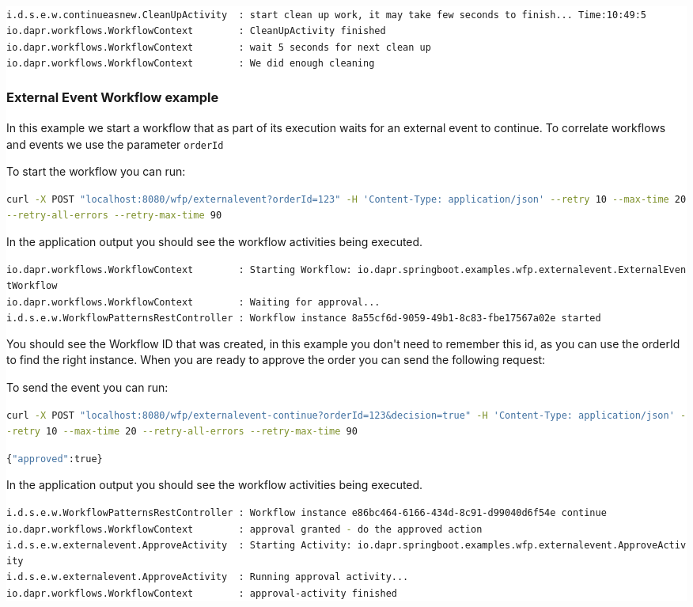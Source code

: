 ```bash
i.d.s.e.w.continueasnew.CleanUpActivity  : start clean up work, it may take few seconds to finish... Time:10:49:5
io.dapr.workflows.WorkflowContext        : CleanUpActivity finished
io.dapr.workflows.WorkflowContext        : wait 5 seconds for next clean up
io.dapr.workflows.WorkflowContext        : We did enough cleaning
```

### External Event Workflow example

In this example we start a workflow that as part of its execution waits for an external event to continue. To correlate
workflows and events we use the parameter `orderId`

To start the workflow you can run:




```sh
curl -X POST "localhost:8080/wfp/externalevent?orderId=123" -H 'Content-Type: application/json' --retry 10 --max-time 20 --retry-all-errors --retry-max-time 90
```




In the application output you should see the workflow activities being executed.

```bash
io.dapr.workflows.WorkflowContext        : Starting Workflow: io.dapr.springboot.examples.wfp.externalevent.ExternalEventWorkflow
io.dapr.workflows.WorkflowContext        : Waiting for approval...
i.d.s.e.w.WorkflowPatternsRestController : Workflow instance 8a55cf6d-9059-49b1-8c83-fbe17567a02e started
```

You should see the Workflow ID that was created, in this example you don't need to remember this id, 
as you can use the orderId to find the right instance. 
When you are ready to approve the order you can send the following request:




To send the event you can run:

```sh
curl -X POST "localhost:8080/wfp/externalevent-continue?orderId=123&decision=true" -H 'Content-Type: application/json' --retry 10 --max-time 20 --retry-all-errors --retry-max-time 90
```



```bash
{"approved":true}
```

In the application output you should see the workflow activities being executed.

```bash
i.d.s.e.w.WorkflowPatternsRestController : Workflow instance e86bc464-6166-434d-8c91-d99040d6f54e continue
io.dapr.workflows.WorkflowContext        : approval granted - do the approved action
i.d.s.e.w.externalevent.ApproveActivity  : Starting Activity: io.dapr.springboot.examples.wfp.externalevent.ApproveActivity
i.d.s.e.w.externalevent.ApproveActivity  : Running approval activity...
io.dapr.workflows.WorkflowContext        : approval-activity finished
```

